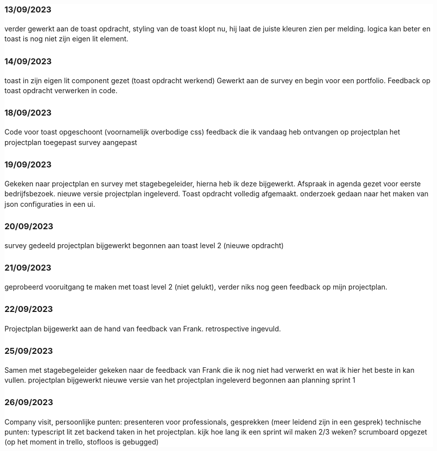 ### 13/09/2023
verder gewerkt aan de toast opdracht, styling van de toast klopt nu, hij laat de juiste kleuren zien per melding. logica kan beter en toast is nog niet zijn eigen lit element.

### 14/09/2023
toast in zijn eigen lit component gezet (toast opdracht werkend)
Gewerkt aan de survey en begin voor een portfolio.
Feedback op toast opdracht verwerken in code.


### 18/09/2023
Code voor toast opgeschoont (voornamelijk overbodige css)
feedback die ik vandaag heb ontvangen op projectplan het projectplan toegepast
survey aangepast

### 19/09/2023
Gekeken naar projectplan en survey met stagebegeleider, hierna heb ik deze bijgewerkt. Afspraak in agenda gezet voor eerste bedrijfsbezoek.
nieuwe versie projectplan ingeleverd.
Toast opdracht volledig afgemaakt.
onderzoek gedaan naar het maken van json configuraties in een ui.

### 20/09/2023
survey gedeeld
projectplan bijgewerkt
begonnen aan toast level 2 (nieuwe opdracht)

### 21/09/2023
geprobeerd vooruitgang te maken met toast level 2 (niet gelukt), verder niks nog geen feedback op mijn projectplan.

### 22/09/2023
Projectplan bijgewerkt aan de hand van feedback van Frank.
retrospective ingevuld.

### 25/09/2023
Samen met stagebegeleider gekeken naar de feedback van Frank die ik nog niet had verwerkt en wat ik hier het beste in kan vullen.
projectplan bijgewerkt
nieuwe versie van het projectplan ingeleverd
begonnen aan planning sprint 1

### 26/09/2023
Company visit, persoonlijke punten:
presenteren voor professionals, gesprekken (meer leidend zijn in een gesprek)
technische punten:
typescript lit
zet backend taken in het projectplan. kijk hoe lang ik een sprint wil maken 2/3 weken?
scrumboard opgezet (op het moment in trello, stofloos is gebugged)
